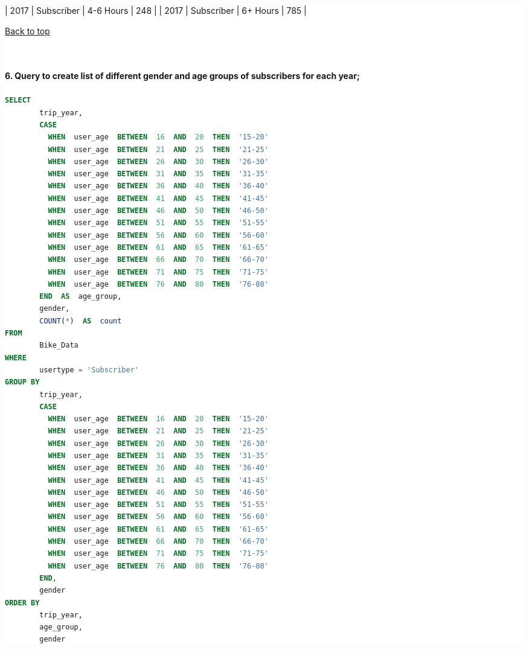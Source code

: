 |   2017    | Subscriber |    4-6 Hours   |       248 |
|   2017    | Subscriber |     6+ Hours   |       785 |

[Back to top](#data-analysis)

<br />

####  6.  Query to create list of different gender and age groups of subscribers for each year;

``` sql
SELECT 
        trip_year,
        CASE
          WHEN  user_age  BETWEEN  16  AND  20  THEN  '15-20'
          WHEN  user_age  BETWEEN  21  AND  25  THEN  '21-25'
          WHEN  user_age  BETWEEN  26  AND  30  THEN  '26-30'
          WHEN  user_age  BETWEEN  31  AND  35  THEN  '31-35'
          WHEN  user_age  BETWEEN  36  AND  40  THEN  '36-40'
          WHEN  user_age  BETWEEN  41  AND  45  THEN  '41-45'
          WHEN  user_age  BETWEEN  46  AND  50  THEN  '46-50'
          WHEN  user_age  BETWEEN  51  AND  55  THEN  '51-55'
          WHEN  user_age  BETWEEN  56  AND  60  THEN  '56-60'
          WHEN  user_age  BETWEEN  61  AND  65  THEN  '61-65'
          WHEN  user_age  BETWEEN  66  AND  70  THEN  '66-70'
          WHEN  user_age  BETWEEN  71  AND  75  THEN  '71-75'
          WHEN  user_age  BETWEEN  76  AND  80  THEN  '76-80'
        END  AS  age_group,
        gender,
        COUNT(*)  AS  count
FROM
        Bike_Data
WHERE
        usertype = 'Subscriber'
GROUP BY
        trip_year,
        CASE
          WHEN  user_age  BETWEEN  16  AND  20  THEN  '15-20'
          WHEN  user_age  BETWEEN  21  AND  25  THEN  '21-25'
          WHEN  user_age  BETWEEN  26  AND  30  THEN  '26-30'
          WHEN  user_age  BETWEEN  31  AND  35  THEN  '31-35'
          WHEN  user_age  BETWEEN  36  AND  40  THEN  '36-40'
          WHEN  user_age  BETWEEN  41  AND  45  THEN  '41-45'
          WHEN  user_age  BETWEEN  46  AND  50  THEN  '46-50'
          WHEN  user_age  BETWEEN  51  AND  55  THEN  '51-55'
          WHEN  user_age  BETWEEN  56  AND  60  THEN  '56-60'
          WHEN  user_age  BETWEEN  61  AND  65  THEN  '61-65'
          WHEN  user_age  BETWEEN  66  AND  70  THEN  '66-70'
          WHEN  user_age  BETWEEN  71  AND  75  THEN  '71-75'
          WHEN  user_age  BETWEEN  76  AND  80  THEN  '76-80'
        END,
        gender
ORDER BY
        trip_year,
        age_group,
        gender
```
